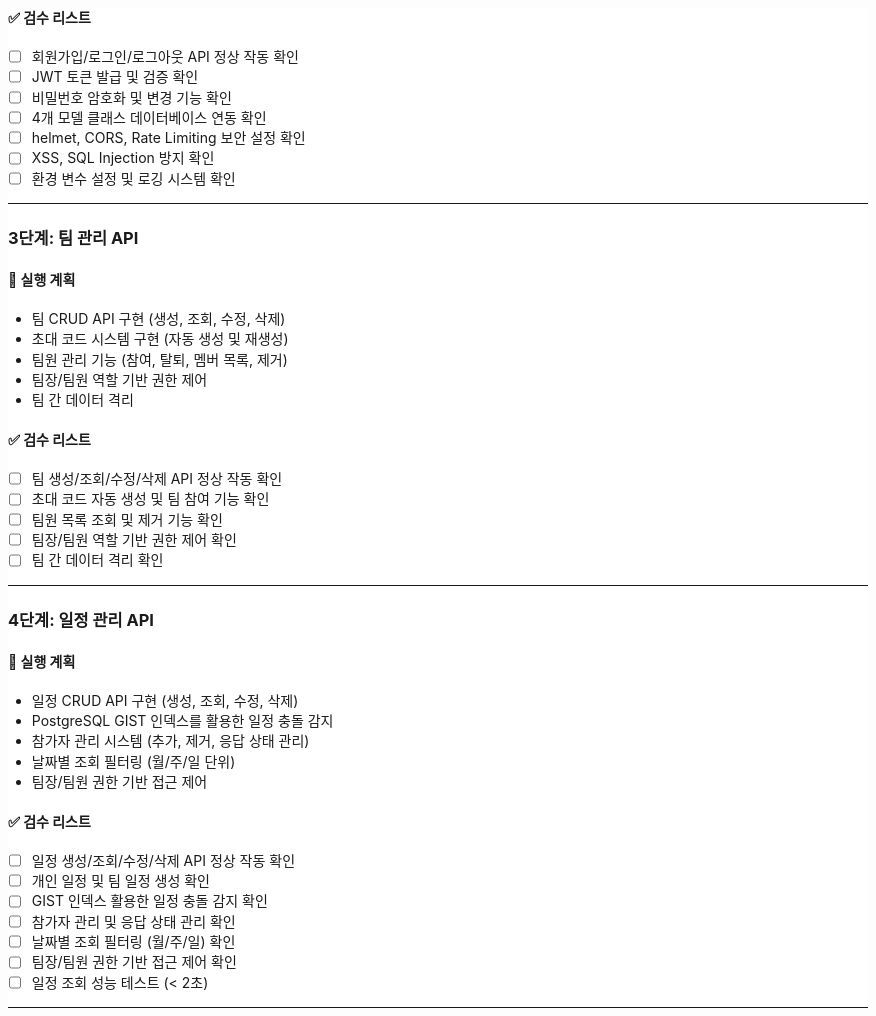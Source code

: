 #### ✅ 검수 리스트

- [ ] 회원가입/로그인/로그아웃 API 정상 작동 확인
- [ ] JWT 토큰 발급 및 검증 확인
- [ ] 비밀번호 암호화 및 변경 기능 확인
- [ ] 4개 모델 클래스 데이터베이스 연동 확인
- [ ] helmet, CORS, Rate Limiting 보안 설정 확인
- [ ] XSS, SQL Injection 방지 확인
- [ ] 환경 변수 설정 및 로깅 시스템 확인

---

### 3단계: 팀 관리 API

#### 📌 실행 계획

- 팀 CRUD API 구현 (생성, 조회, 수정, 삭제)
- 초대 코드 시스템 구현 (자동 생성 및 재생성)
- 팀원 관리 기능 (참여, 탈퇴, 멤버 목록, 제거)
- 팀장/팀원 역할 기반 권한 제어
- 팀 간 데이터 격리

#### ✅ 검수 리스트

- [ ] 팀 생성/조회/수정/삭제 API 정상 작동 확인
- [ ] 초대 코드 자동 생성 및 팀 참여 기능 확인
- [ ] 팀원 목록 조회 및 제거 기능 확인
- [ ] 팀장/팀원 역할 기반 권한 제어 확인
- [ ] 팀 간 데이터 격리 확인

---

### 4단계: 일정 관리 API

#### 📌 실행 계획

- 일정 CRUD API 구현 (생성, 조회, 수정, 삭제)
- PostgreSQL GIST 인덱스를 활용한 일정 충돌 감지
- 참가자 관리 시스템 (추가, 제거, 응답 상태 관리)
- 날짜별 조회 필터링 (월/주/일 단위)
- 팀장/팀원 권한 기반 접근 제어

#### ✅ 검수 리스트

- [ ] 일정 생성/조회/수정/삭제 API 정상 작동 확인
- [ ] 개인 일정 및 팀 일정 생성 확인
- [ ] GIST 인덱스 활용한 일정 충돌 감지 확인
- [ ] 참가자 관리 및 응답 상태 관리 확인
- [ ] 날짜별 조회 필터링 (월/주/일) 확인
- [ ] 팀장/팀원 권한 기반 접근 제어 확인
- [ ] 일정 조회 성능 테스트 (< 2초)

---
